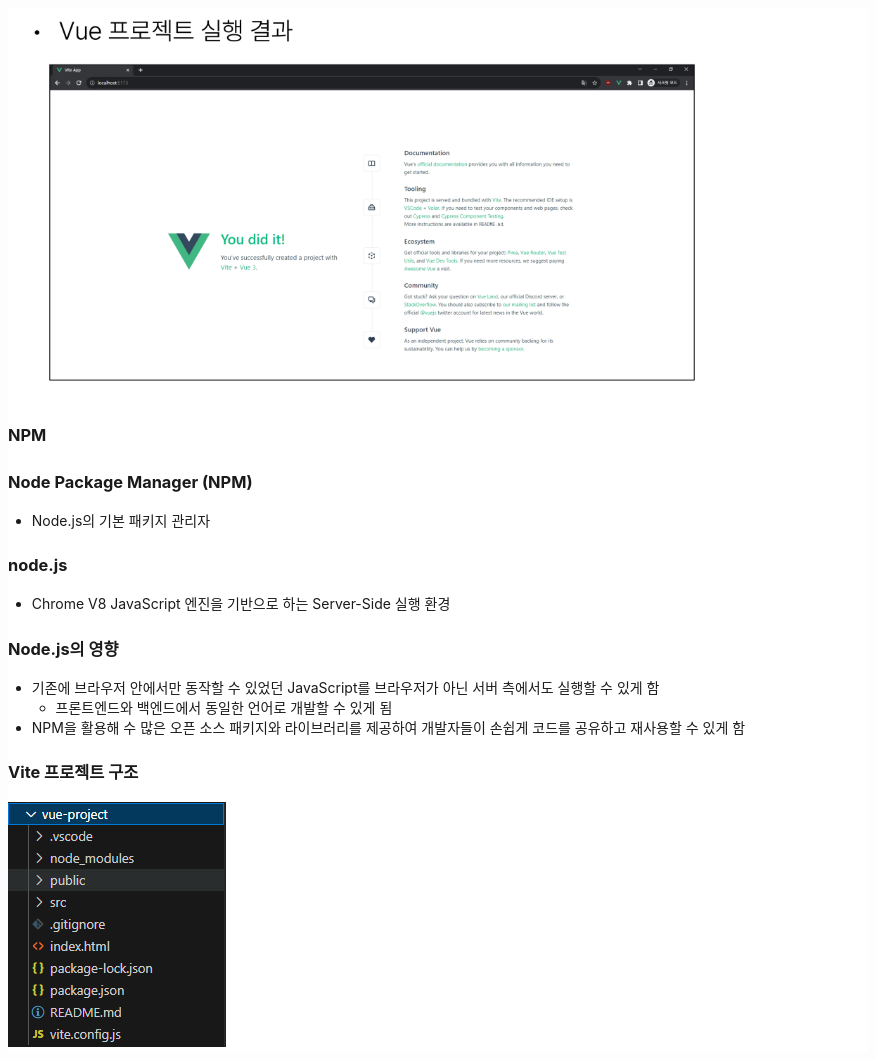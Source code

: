 ![Alt text](images/image-8.png)


### **NPM**

### Node Package Manager (NPM)
- Node.js의 기본 패키지 관리자

### node.js
- Chrome V8 JavaScript 엔진을 기반으로 하는 Server-Side 실행 환경


### Node.js의 영향
- 기존에 브라우저 안에서만 동작할 수 있었던 JavaScript를 브라우저가 아닌 서버 측에서도 실행할 수 있게 함
    - 프론트엔드와 백엔드에서 동일한 언어로 개발할 수 있게 됨
- NPM을 활용해 수 많은 오픈 소스 패키지와 라이브러리를 제공하여 개발자들이 손쉽게 코드를 공유하고 재사용할 수 있게 함

### **Vite 프로젝트 구조**

![Alt text](images/image-10.png)  
